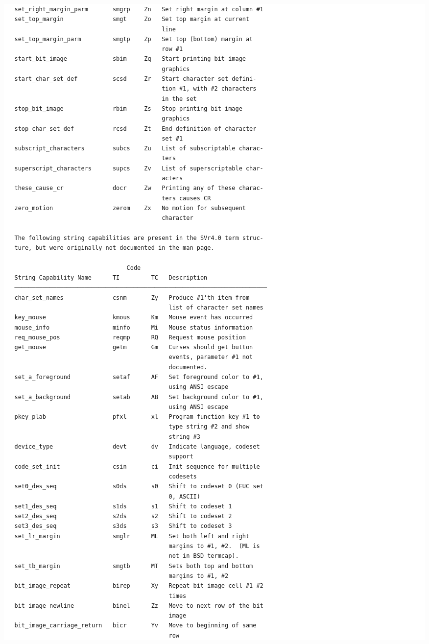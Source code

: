        set_right_margin_parm       smgrp    Zn   Set right margin at column #1
       set_top_margin              smgt     Zo   Set top margin at current
                                                 line
       set_top_margin_parm         smgtp    Zp   Set top (bottom) margin at
                                                 row #1
       start_bit_image             sbim     Zq   Start printing bit image
                                                 graphics
       start_char_set_def          scsd     Zr   Start character set defini‐
                                                 tion #1, with #2 characters
                                                 in the set
       stop_bit_image              rbim     Zs   Stop printing bit image
                                                 graphics
       stop_char_set_def           rcsd     Zt   End definition of character
                                                 set #1
       subscript_characters        subcs    Zu   List of subscriptable charac‐
                                                 ters
       superscript_characters      supcs    Zv   List of superscriptable char‐
                                                 acters
       these_cause_cr              docr     Zw   Printing any of these charac‐
                                                 ters causes CR
       zero_motion                 zerom    Zx   No motion for subsequent
                                                 character

       The following string capabilities are present in the SVr4.0 term struc‐
       ture, but were originally not documented in the man page.

                                       Code
       String Capability Name      TI         TC   Description
       ────────────────────────────────────────────────────────────────────────
       char_set_names              csnm       Zy   Produce #1'th item from
                                                   list of character set names
       key_mouse                   kmous      Km   Mouse event has occurred
       mouse_info                  minfo      Mi   Mouse status information
       req_mouse_pos               reqmp      RQ   Request mouse position
       get_mouse                   getm       Gm   Curses should get button
                                                   events, parameter #1 not
                                                   documented.
       set_a_foreground            setaf      AF   Set foreground color to #1,
                                                   using ANSI escape
       set_a_background            setab      AB   Set background color to #1,
                                                   using ANSI escape
       pkey_plab                   pfxl       xl   Program function key #1 to
                                                   type string #2 and show
                                                   string #3
       device_type                 devt       dv   Indicate language, codeset
                                                   support
       code_set_init               csin       ci   Init sequence for multiple
                                                   codesets
       set0_des_seq                s0ds       s0   Shift to codeset 0 (EUC set
                                                   0, ASCII)
       set1_des_seq                s1ds       s1   Shift to codeset 1
       set2_des_seq                s2ds       s2   Shift to codeset 2
       set3_des_seq                s3ds       s3   Shift to codeset 3
       set_lr_margin               smglr      ML   Set both left and right
                                                   margins to #1, #2.  (ML is
                                                   not in BSD termcap).
       set_tb_margin               smgtb      MT   Sets both top and bottom
                                                   margins to #1, #2
       bit_image_repeat            birep      Xy   Repeat bit image cell #1 #2
                                                   times
       bit_image_newline           binel      Zz   Move to next row of the bit
                                                   image
       bit_image_carriage_return   bicr       Yv   Move to beginning of same
                                                   row